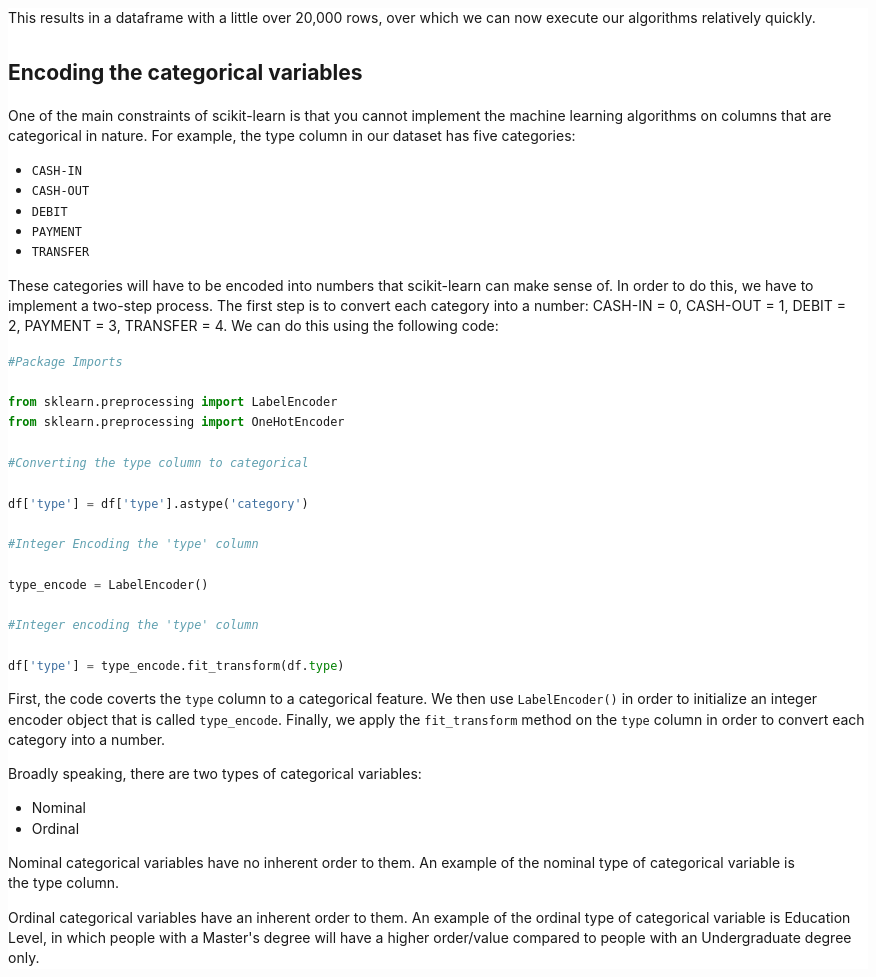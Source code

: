 This results in a dataframe with a little over 20,000 rows, over which we can
now execute our algorithms relatively quickly.

## Encoding the categorical variables

One of the main constraints of scikit-learn is that you cannot implement the
machine learning algorithms on columns that are categorical in nature. For
example, the type column in our dataset has five categories:

- `CASH-IN`
- `CASH-OUT`
- `DEBIT`
- `PAYMENT`
- `TRANSFER`

These categories will have to be encoded into numbers that scikit-learn can make
sense of. In order to do this, we have to implement a two-step process. The
first step is to convert each category into a number: CASH-IN = 0, CASH-OUT =
1, DEBIT = 2, PAYMENT = 3, TRANSFER = 4. We can do this using the following
code:

```py
#Package Imports

from sklearn.preprocessing import LabelEncoder
from sklearn.preprocessing import OneHotEncoder

#Converting the type column to categorical

df['type'] = df['type'].astype('category')

#Integer Encoding the 'type' column

type_encode = LabelEncoder()

#Integer encoding the 'type' column

df['type'] = type_encode.fit_transform(df.type)
```

First, the code coverts the `type` column to a categorical feature. We then
use `LabelEncoder()` in order to initialize an integer encoder object that is
called `type_encode`. Finally, we apply the `fit_transform` method on
the `type` column in order to convert each category into a number.

Broadly speaking, there are two types of categorical variables:

- Nominal
- Ordinal

Nominal categorical variables have no inherent order to them. An example of the
nominal type of categorical variable is the type column.

Ordinal categorical variables have an inherent order to them. An example of the
ordinal type of categorical variable is Education Level, in which people with a
Master's degree will have a higher order/value compared to people with an
Undergraduate degree only.
